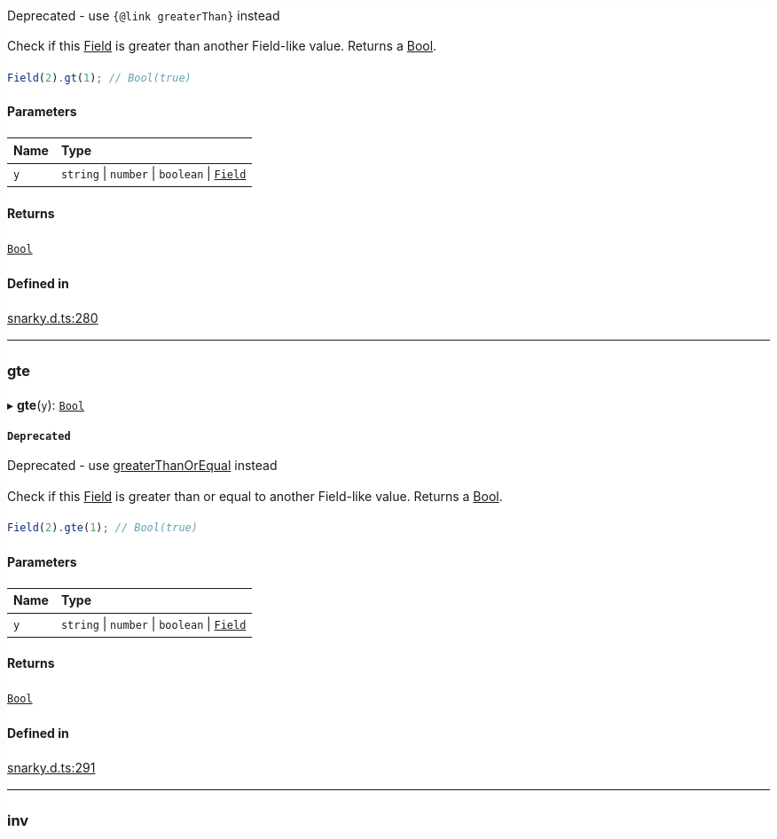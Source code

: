 Deprecated - use `{@link greaterThan}` instead

Check if this [Field](Field.md) is greater than another Field-like value.
Returns a [Bool](Bool.md).

```ts
Field(2).gt(1); // Bool(true)
```

#### Parameters

| Name | Type |
| :------ | :------ |
| `y` | `string` \| `number` \| `boolean` \| [`Field`](Field.md) |

#### Returns

[`Bool`](Bool.md)

#### Defined in

[snarky.d.ts:280](https://github.com/o1-labs/snarkyjs/blob/dcf69e2/src/snarky.d.ts#L280)

___

### gte

▸ **gte**(`y`): [`Bool`](Bool.md)

**`Deprecated`**

Deprecated - use [greaterThanOrEqual](Field.md#greaterthanorequal) instead

Check if this [Field](Field.md) is greater than or equal to another Field-like value.
Returns a [Bool](Bool.md).

```ts
Field(2).gte(1); // Bool(true)
```

#### Parameters

| Name | Type |
| :------ | :------ |
| `y` | `string` \| `number` \| `boolean` \| [`Field`](Field.md) |

#### Returns

[`Bool`](Bool.md)

#### Defined in

[snarky.d.ts:291](https://github.com/o1-labs/snarkyjs/blob/dcf69e2/src/snarky.d.ts#L291)

___

### inv

